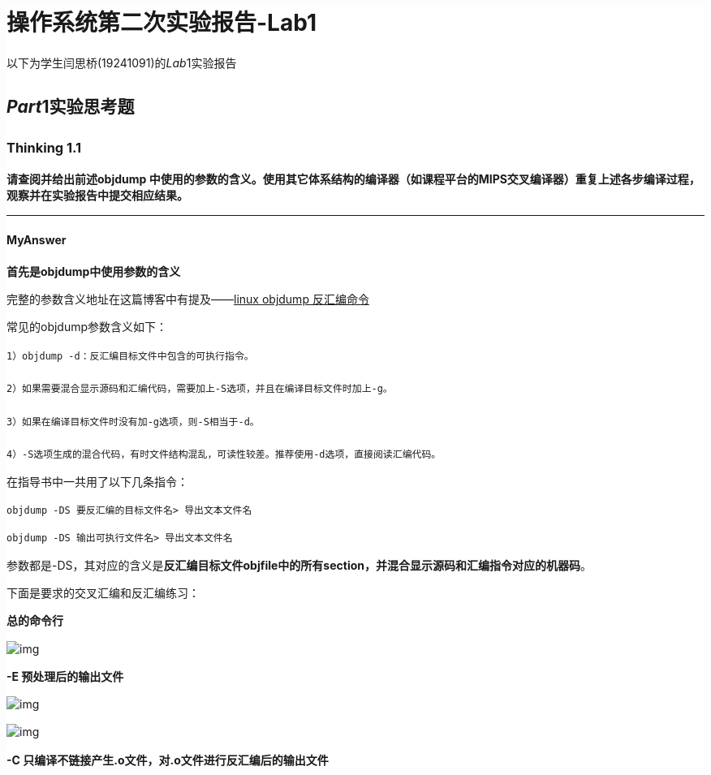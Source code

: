 # 操作系统第二次实验报告-Lab1

以下为学生闫思桥$(19241091)$的$Lab1$实验报告

## $Part1$​  实验思考题

### **Thinking 1.1** 

**请查阅并给出前述objdump 中使用的参数的含义。使用其它体系结构的编译器（如课程平台的MIPS交叉编译器）重复上述各步编译过程，观察并在实验报告中提交相应结果。**

****

#### MyAnswer

**首先是objdump中使用参数的含义**

完整的参数含义地址在这篇博客中有提及——[linux objdump 反汇编命令](https://blog.csdn.net/whatday/article/details/99154104)

常见的objdump参数含义如下：

```
1）objdump -d：反汇编目标文件中包含的可执行指令。

2）如果需要混合显示源码和汇编代码，需要加上-S选项，并且在编译目标文件时加上-g。

3）如果在编译目标文件时没有加-g选项，则-S相当于-d。

4）-S选项生成的混合代码，有时文件结构混乱，可读性较差。推荐使用-d选项，直接阅读汇编代码。
```

在指导书中一共用了以下几条指令：

```
objdump -DS 要反汇编的目标文件名> 导出文本文件名
```

```
objdump -DS 输出可执行文件名> 导出文本文件名
```

参数都是-DS，其对应的含义是**反汇编目标文件objfile中的所有section，并混合显示源码和汇编指令对应的机器码**。

下面是要求的交叉汇编和反汇编练习：

**总的命令行**

![img](thinking1-4.png)

**-E 预处理后的输出文件**

![img](thinking1-1.png)

![img](thinking1-2.png)

**-C 只编译不链接产生.o文件，对.o文件进行反汇编后的输出文件**
